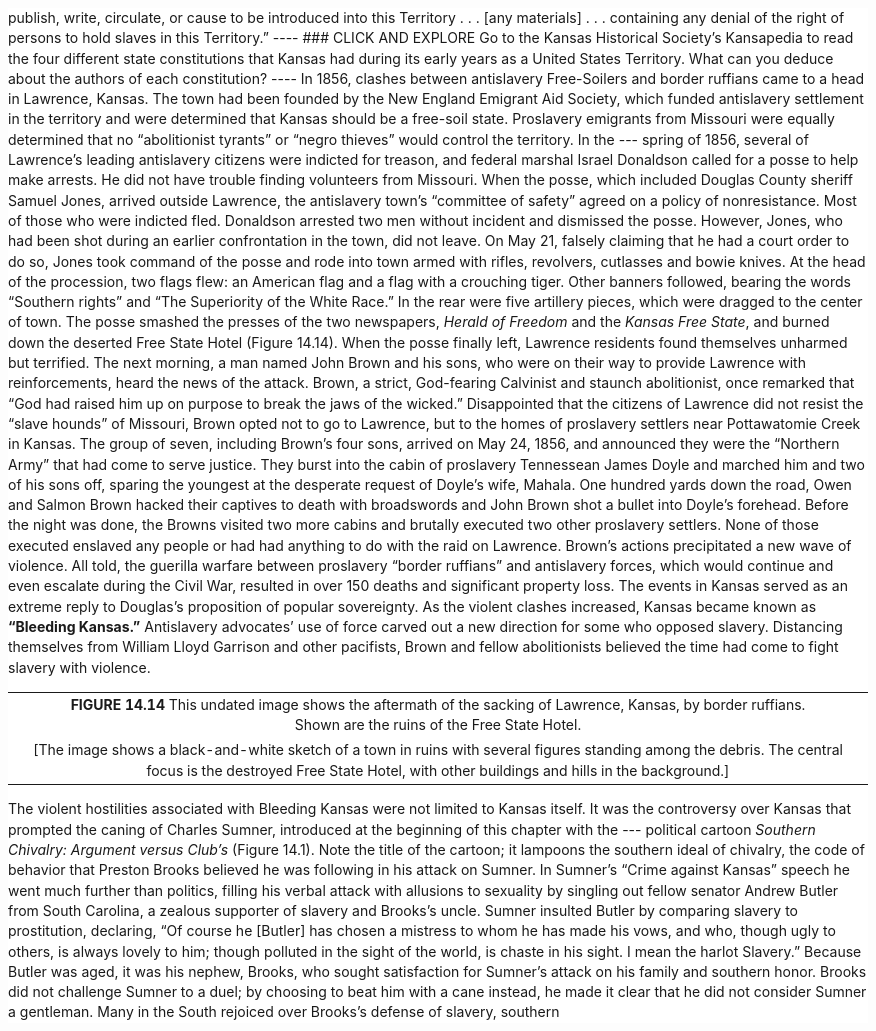 publish, write, circulate, or cause to be introduced into this Territory . . . [any materials] . . . containing any denial of the right of persons to hold slaves in this Territory.” ---- ### CLICK AND EXPLORE Go to the Kansas Historical Society’s Kansapedia to read the four different state constitutions that Kansas had during its early years as a United States Territory. What can you deduce about the authors of each constitution? ---- In 1856, clashes between antislavery Free-Soilers and border ruffians came to a head in Lawrence, Kansas. The town had been founded by the New England Emigrant Aid Society, which funded antislavery settlement in the territory and were determined that Kansas should be a free-soil state. Proslavery emigrants from Missouri were equally determined that no “abolitionist tyrants” or “negro thieves” would control the territory. In the --- spring of 1856, several of Lawrence’s leading antislavery citizens were indicted for treason, and federal marshal Israel Donaldson called for a posse to help make arrests. He did not have trouble finding volunteers from Missouri. When the posse, which included Douglas County sheriff Samuel Jones, arrived outside Lawrence, the antislavery town’s “committee of safety” agreed on a policy of nonresistance. Most of those who were indicted fled. Donaldson arrested two men without incident and dismissed the posse. However, Jones, who had been shot during an earlier confrontation in the town, did not leave. On May 21, falsely claiming that he had a court order to do so, Jones took command of the posse and rode into town armed with rifles, revolvers, cutlasses and bowie knives. At the head of the procession, two flags flew: an American flag and a flag with a crouching tiger. Other banners followed, bearing the words “Southern rights” and “The Superiority of the White Race.” In the rear were five artillery pieces, which were dragged to the center of town. The posse smashed the presses of the two newspapers, *Herald of Freedom* and the *Kansas Free State*, and burned down the deserted Free State Hotel (Figure 14.14). When the posse finally left, Lawrence residents found themselves unharmed but terrified. The next morning, a man named John Brown and his sons, who were on their way to provide Lawrence with reinforcements, heard the news of the attack. Brown, a strict, God-fearing Calvinist and staunch abolitionist, once remarked that “God had raised him up on purpose to break the jaws of the wicked.” Disappointed that the citizens of Lawrence did not resist the “slave hounds” of Missouri, Brown opted not to go to Lawrence, but to the homes of proslavery settlers near Pottawatomie Creek in Kansas. The group of seven, including Brown’s four sons, arrived on May 24, 1856, and announced they were the “Northern Army” that had come to serve justice. They burst into the cabin of proslavery Tennessean James Doyle and marched him and two of his sons off, sparing the youngest at the desperate request of Doyle’s wife, Mahala. One hundred yards down the road, Owen and Salmon Brown hacked their captives to death with broadswords and John Brown shot a bullet into Doyle’s forehead. Before the night was done, the Browns visited two more cabins and brutally executed two other proslavery settlers. None of those executed enslaved any people or had had anything to do with the raid on Lawrence. Brown’s actions precipitated a new wave of violence. All told, the guerilla warfare between proslavery “border ruffians” and antislavery forces, which would continue and even escalate during the Civil War, resulted in over 150 deaths and significant property loss. The events in Kansas served as an extreme reply to Douglas’s proposition of popular sovereignty. As the violent clashes increased, Kansas became known as **“Bleeding Kansas.”** Antislavery advocates’ use of force carved out a new direction for some who opposed slavery. Distancing themselves from William Lloyd Garrison and other pacifists, Brown and fellow abolitionists believed the time had come to fight slavery with violence. <table> <tr> <td colspan="3" align="center"><b>FIGURE 14.14</b> This undated image shows the aftermath of the sacking of Lawrence, Kansas, by border ruffians.<br>Shown are the ruins of the Free State Hotel.</td> </tr> <tr> <td colspan="3" align="center">[The image shows a black-and-white sketch of a town in ruins with several figures standing among the debris. The central focus is the destroyed Free State Hotel, with other buildings and hills in the background.]</td> </tr> </table> The violent hostilities associated with Bleeding Kansas were not limited to Kansas itself. It was the controversy over Kansas that prompted the caning of Charles Sumner, introduced at the beginning of this chapter with the --- political cartoon *Southern Chivalry: Argument versus Club’s* (Figure 14.1). Note the title of the cartoon; it lampoons the southern ideal of chivalry, the code of behavior that Preston Brooks believed he was following in his attack on Sumner. In Sumner’s “Crime against Kansas” speech he went much further than politics, filling his verbal attack with allusions to sexuality by singling out fellow senator Andrew Butler from South Carolina, a zealous supporter of slavery and Brooks’s uncle. Sumner insulted Butler by comparing slavery to prostitution, declaring, “Of course he [Butler] has chosen a mistress to whom he has made his vows, and who, though ugly to others, is always lovely to him; though polluted in the sight of the world, is chaste in his sight. I mean the harlot Slavery.” Because Butler was aged, it was his nephew, Brooks, who sought satisfaction for Sumner’s attack on his family and southern honor. Brooks did not challenge Sumner to a duel; by choosing to beat him with a cane instead, he made it clear that he did not consider Sumner a gentleman. Many in the South rejoiced over Brooks’s defense of slavery, southern